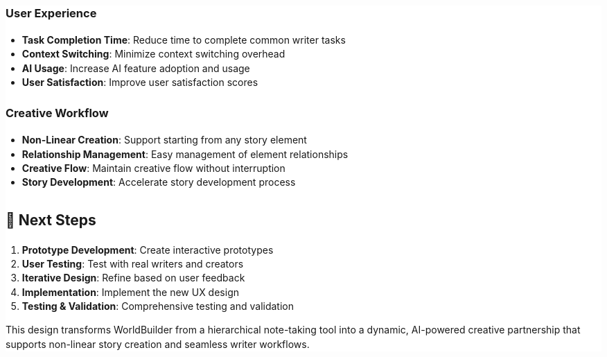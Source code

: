 ### **User Experience**
- **Task Completion Time**: Reduce time to complete common writer tasks
- **Context Switching**: Minimize context switching overhead
- **AI Usage**: Increase AI feature adoption and usage
- **User Satisfaction**: Improve user satisfaction scores

### **Creative Workflow**
- **Non-Linear Creation**: Support starting from any story element
- **Relationship Management**: Easy management of element relationships
- **Creative Flow**: Maintain creative flow without interruption
- **Story Development**: Accelerate story development process

## 🚀 **Next Steps**

1. **Prototype Development**: Create interactive prototypes
2. **User Testing**: Test with real writers and creators
3. **Iterative Design**: Refine based on user feedback
4. **Implementation**: Implement the new UX design
5. **Testing & Validation**: Comprehensive testing and validation

This design transforms WorldBuilder from a hierarchical note-taking tool into a dynamic, AI-powered creative partnership that supports non-linear story creation and seamless writer workflows.
